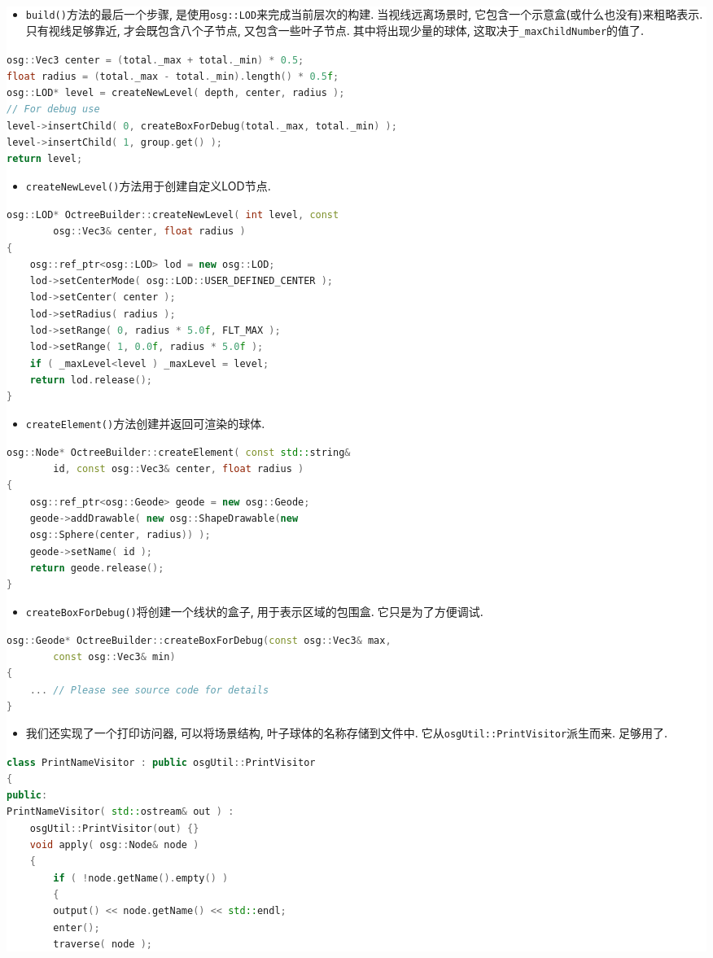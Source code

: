 - `build()`方法的最后一个步骤, 是使用`osg::LOD`来完成当前层次的构建. 当视线远离场景时, 它包含一个示意盒(或什么也没有)来粗略表示. 只有视线足够靠近, 才会既包含八个子节点, 又包含一些叶子节点. 其中将出现少量的球体, 这取决于`_maxChildNumber`的值了.

```cpp
osg::Vec3 center = (total._max + total._min) * 0.5;
float radius = (total._max - total._min).length() * 0.5f;
osg::LOD* level = createNewLevel( depth, center, radius );
// For debug use
level->insertChild( 0, createBoxForDebug(total._max, total._min) );
level->insertChild( 1, group.get() );
return level;
```

- `createNewLevel()`方法用于创建自定义LOD节点.

```cpp
osg::LOD* OctreeBuilder::createNewLevel( int level, const
        osg::Vec3& center, float radius )
{
    osg::ref_ptr<osg::LOD> lod = new osg::LOD;
    lod->setCenterMode( osg::LOD::USER_DEFINED_CENTER );
    lod->setCenter( center );
    lod->setRadius( radius );
    lod->setRange( 0, radius * 5.0f, FLT_MAX );
    lod->setRange( 1, 0.0f, radius * 5.0f );
    if ( _maxLevel<level ) _maxLevel = level;
    return lod.release();
}
```

- `createElement()`方法创建并返回可渲染的球体.

```cpp
osg::Node* OctreeBuilder::createElement( const std::string&
        id, const osg::Vec3& center, float radius )
{
    osg::ref_ptr<osg::Geode> geode = new osg::Geode;
    geode->addDrawable( new osg::ShapeDrawable(new
    osg::Sphere(center, radius)) );
    geode->setName( id );
    return geode.release();
}
```

- `createBoxForDebug()`将创建一个线状的盒子, 用于表示区域的包围盒. 它只是为了方便调试.

```cpp
osg::Geode* OctreeBuilder::createBoxForDebug(const osg::Vec3& max,
        const osg::Vec3& min)
{
    ... // Please see source code for details
}
```

- 我们还实现了一个打印访问器, 可以将场景结构, 叶子球体的名称存储到文件中. 它从`osgUtil::PrintVisitor`派生而来. 足够用了.

```cpp
class PrintNameVisitor : public osgUtil::PrintVisitor
{
public:
PrintNameVisitor( std::ostream& out ) :
    osgUtil::PrintVisitor(out) {}
    void apply( osg::Node& node )
    {
        if ( !node.getName().empty() )
        {
        output() << node.getName() << std::endl;
        enter();
        traverse( node );
```